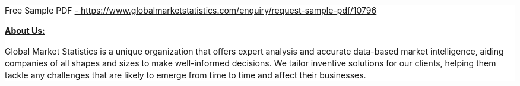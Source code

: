 Free Sample PDF </strong><a href="https://www.globalmarketstatistics.com/enquiry/request-sample-pdf/10796">-&nbsp;https://www.globalmarketstatistics.com/enquiry/request-sample-pdf/10796</a></p><p><strong><u>About Us:</u></strong></p><p>Global Market Statistics is a unique organization that offers expert analysis and accurate data-based market intelligence, aiding companies of all shapes and sizes to make well-informed decisions. We tailor inventive solutions for our clients, helping them tackle any challenges that are likely to emerge from time to time and affect their businesses.</p>
